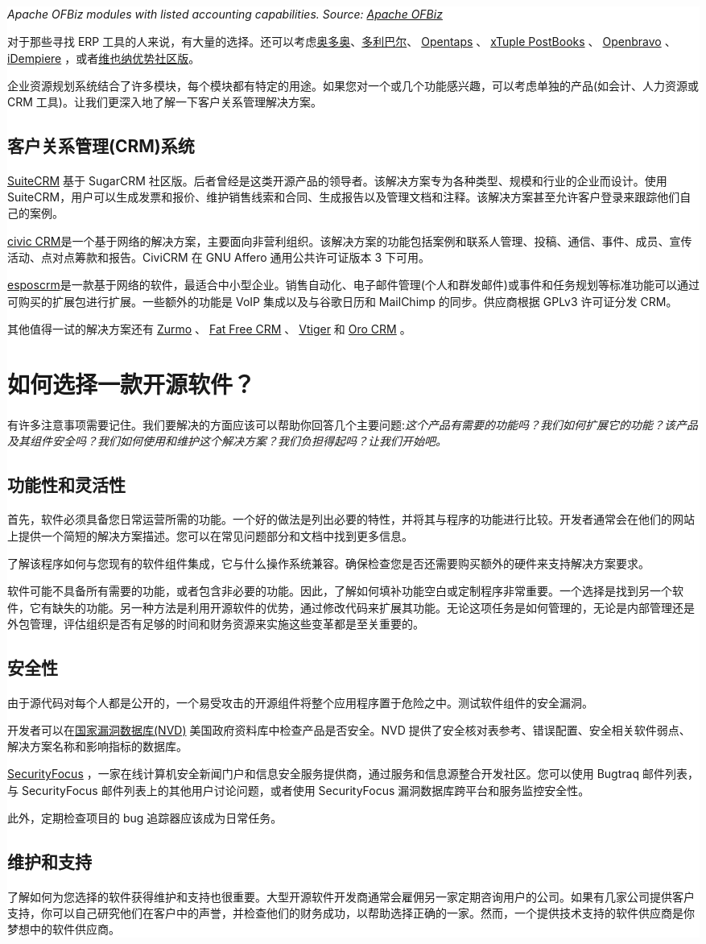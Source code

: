 *Apache OFBiz modules with listed accounting capabilities. Source:* [*Apache OFBiz*](https://ofbiz.apache.org/business-users.html)

对于那些寻找 ERP 工具的人来说，有大量的选择。还可以考虑[奥多奥](https://www.capterra.com/p/135618/Odoo/)、[多利巴尔](http://www.dolibarr.org/)、 [Opentaps](http://www.opentaps.org/) 、 [xTuple PostBooks](https://xtuple.com/) 、 [Openbravo](https://www.capterra.com/p/80882/Openbravo-Commerce-Suite/) 、 [iDempiere](https://www.capterra.com/p/176654/iDempiere/) ，或者[维也纳优势社区版](http://www.viennaadvantage.com/solutions-editions.php)。

企业资源规划系统结合了许多模块，每个模块都有特定的用途。如果您对一个或几个功能感兴趣，可以考虑单独的产品(如会计、人力资源或 CRM 工具)。让我们更深入地了解一下客户关系管理解决方案。

## 客户关系管理(CRM)系统

[SuiteCRM](https://suitecrm.com/) 基于 SugarCRM 社区版。后者曾经是这类开源产品的领导者。该解决方案专为各种类型、规模和行业的企业而设计。使用 SuiteCRM，用户可以生成发票和报价、维护销售线索和合同、生成报告以及管理文档和注释。该解决方案甚至允许客户登录来跟踪他们自己的案例。

[civic CRM](https://civicrm.org/)是一个基于网络的解决方案，主要面向非营利组织。该解决方案的功能包括案例和联系人管理、投稿、通信、事件、成员、宣传活动、点对点筹款和报告。CiviCRM 在 GNU Affero 通用公共许可证版本 3 下可用。

[esposcrm](https://www.espocrm.com/)是一款基于网络的软件，最适合中小型企业。销售自动化、电子邮件管理(个人和群发邮件)或事件和任务规划等标准功能可以通过可购买的扩展包进行扩展。一些额外的功能是 VoIP 集成以及与谷歌日历和 MailChimp 的同步。供应商根据 GPLv3 许可证分发 CRM。

其他值得一试的解决方案还有 [Zurmo](http://zurmo.org/) 、 [Fat Free CRM](http://www.fatfreecrm.com/) 、 [Vtiger](https://www.vtiger.com/) 和 [Oro CRM](http://www.orocrm.com/) 。

# 如何选择一款开源软件？

有许多注意事项需要记住。我们要解决的方面应该可以帮助你回答几个主要问题:*这个产品有需要的功能吗？我们如何扩展它的功能？该产品及其组件安全吗？我们如何使用和维护这个解决方案？我们负担得起吗？让我们开始吧。*

## 功能性和灵活性

首先，软件必须具备您日常运营所需的功能。一个好的做法是列出必要的特性，并将其与程序的功能进行比较。开发者通常会在他们的网站上提供一个简短的解决方案描述。您可以在常见问题部分和文档中找到更多信息。

了解该程序如何与您现有的软件组件集成，它与什么操作系统兼容。确保检查您是否还需要购买额外的硬件来支持解决方案要求。

软件可能不具备所有需要的功能，或者包含非必要的功能。因此，了解如何填补功能空白或定制程序非常重要。一个选择是找到另一个软件，它有缺失的功能。另一种方法是利用开源软件的优势，通过修改代码来扩展其功能。无论这项任务是如何管理的，无论是内部管理还是外包管理，评估组织是否有足够的时间和财务资源来实施这些变革都是至关重要的。

## 安全性

由于源代码对每个人都是公开的，一个易受攻击的开源组件将整个应用程序置于危险之中。测试软件组件的安全漏洞。

开发者可以在[国家漏洞数据库(NVD)](https://nvd.nist.gov/) 美国政府资料库中检查产品是否安全。NVD 提供了安全核对表参考、错误配置、安全相关软件弱点、解决方案名称和影响指标的数据库。

[SecurityFocus](https://www.securityfocus.com/) ，一家在线计算机安全新闻门户和信息安全服务提供商，通过服务和信息源整合开发社区。您可以使用 Bugtraq 邮件列表，与 SecurityFocus 邮件列表上的其他用户讨论问题，或者使用 SecurityFocus 漏洞数据库跨平台和服务监控安全性。

此外，定期检查项目的 bug 追踪器应该成为日常任务。

## 维护和支持

了解如何为您选择的软件获得维护和支持也很重要。大型开源软件开发商通常会雇佣另一家定期咨询用户的公司。如果有几家公司提供客户支持，你可以自己研究他们在客户中的声誉，并检查他们的财务成功，以帮助选择正确的一家。然而，一个提供技术支持的软件供应商是你梦想中的软件供应商。
